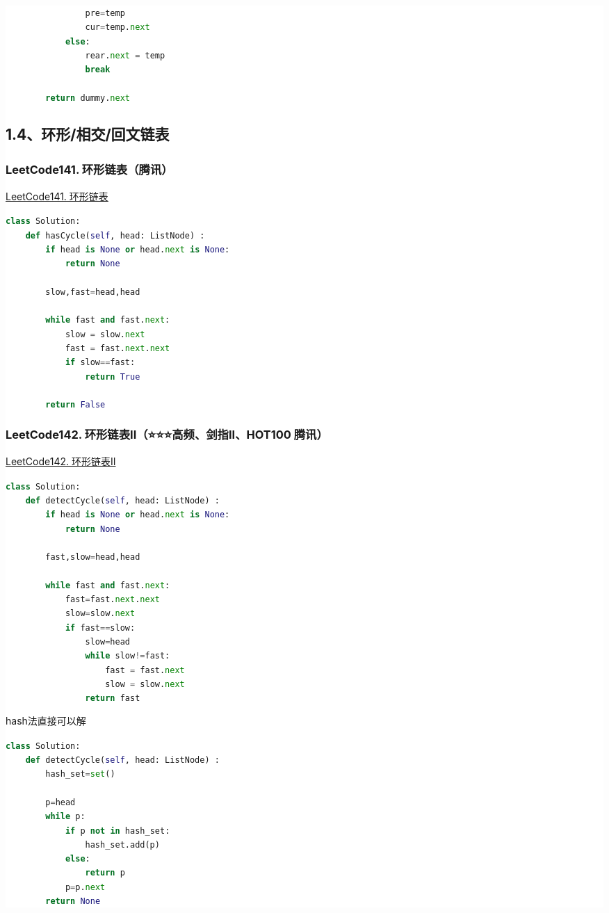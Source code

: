 ```python
                pre=temp
                cur=temp.next
            else:
                rear.next = temp
                break

        return dummy.next
```
## 1.4、环形/相交/回文链表
### LeetCode141. 环形链表（腾讯）
[LeetCode141. 环形链表](https://leetcode.cn/problems/linked-list-cycle/)
```python
class Solution:
    def hasCycle(self, head: ListNode) :
        if head is None or head.next is None:
            return None

        slow,fast=head,head

        while fast and fast.next:
            slow = slow.next
            fast = fast.next.next
            if slow==fast:
                return True

        return False
```
### LeetCode142. 环形链表II（⭐️⭐️⭐️高频、剑指II、HOT100 腾讯）
[LeetCode142. 环形链表II](https://leetcode.cn/problems/linked-list-cycle-ii/)
```python
class Solution:
    def detectCycle(self, head: ListNode) :
        if head is None or head.next is None:
            return None

        fast,slow=head,head

        while fast and fast.next:
            fast=fast.next.next
            slow=slow.next
            if fast==slow:
                slow=head
                while slow!=fast:
                    fast = fast.next
                    slow = slow.next
                return fast
```
hash法直接可以解
```python
class Solution:
    def detectCycle(self, head: ListNode) :
        hash_set=set()

        p=head
        while p:
            if p not in hash_set:
                hash_set.add(p)
            else:
                return p
            p=p.next
        return None
```